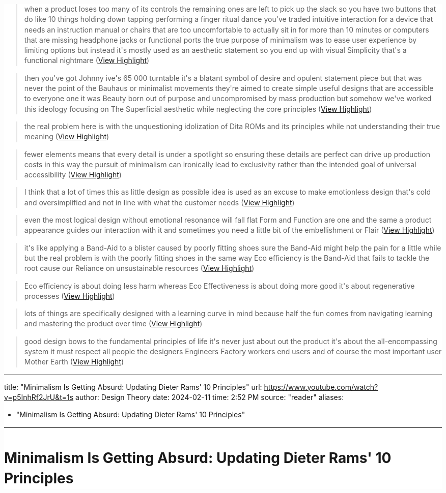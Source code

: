 > when a product loses too many of its controls the remaining ones are left to pick up the slack so you have two buttons that do like 10 things holding down tapping performing a finger ritual dance you've traded intuitive interaction for a device that needs an instruction manual or chairs that are too uncomfortable to actually sit in for more than 10 minutes or computers that are missing headphone
> jacks or functional ports the true purpose of minimalism was to ease user experience by limiting options but instead it's mostly used as an aesthetic statement so you end up with visual Simplicity that's a functional nightmare ([View Highlight](https://read.readwise.io/read/01h9z6j5rzdsd83w1g0skdypcf))

> then you've got Johnny ive's 65 000 turntable it's a blatant symbol of desire and opulent statement piece but that was
> never the point of the Bauhaus or minimalist movements they're aimed to create simple useful designs that are accessible to everyone one it was Beauty born out of purpose and uncompromised by mass production but somehow we've worked this ideology focusing on The Superficial aesthetic while neglecting the core principles ([View Highlight](https://read.readwise.io/read/01h9z6m46655f1bsnq5y410dqs))

> the real problem here is with the
> unquestioning idolization of Dita ROMs and its principles while not understanding their true meaning ([View Highlight](https://read.readwise.io/read/01h9z6msbyyhjmefttbpbpvg3q))

> fewer elements means that every detail is under a spotlight so ensuring these details are perfect can drive up production costs in this way the pursuit of minimalism can ironically lead to
> exclusivity rather than the intended goal of universal accessibility ([View Highlight](https://read.readwise.io/read/01h9z6nk2zr16t8ctwxghafqnz))

> I think that a lot of times this as little design as possible idea is used as an excuse to make emotionless design that's cold and oversimplified and not in line with what the customer needs ([View Highlight](https://read.readwise.io/read/01h9z6qxp4wrgjc9azhmj616v6))

> even the most logical design without emotional resonance will fall flat Form and Function are one and the same a product appearance guides our interaction with it and sometimes you need a little bit of the embellishment or Flair ([View Highlight](https://read.readwise.io/read/01h9z6tj8456e4q2qeqarf339z))

> it's like applying a Band-Aid to a blister caused by poorly fitting shoes sure the Band-Aid might help the pain for a little while but the real problem is with the poorly fitting shoes in the same way Eco efficiency is the Band-Aid that fails to tackle the root cause our Reliance on unsustainable resources ([View Highlight](https://read.readwise.io/read/01h9z6ymt4bv2wnta8hxw59s58))

> Eco efficiency is about doing less harm whereas Eco Effectiveness is about doing more good it's about regenerative processes ([View Highlight](https://read.readwise.io/read/01h9z6zgdb64n7jwmvfwjbe6b2))

> lots of things are specifically designed with a learning curve in mind because half the fun comes from navigating learning and mastering the product over time ([View Highlight](https://read.readwise.io/read/01h9z77cpbg930mfgbt090vwxj))

> good design bows to the fundamental principles of life it's never just about out the product it's about the all-encompassing system it must respect all people the designers Engineers Factory workers end users and of course the most important user Mother Earth ([View Highlight](https://read.readwise.io/read/01h9z7efeswp9gckktyrkp9zah))

---
title: "Minimalism Is Getting Absurd: Updating Dieter Rams' 10 Principles"
url: https://www.youtube.com/watch?v=p5InhRf2JrU&t=1s
author: Design Theory
date: 2024-02-11
time: 2:52 PM
source: "reader"
aliases:
  - "Minimalism Is Getting Absurd: Updating Dieter Rams' 10 Principles"
---
# Minimalism Is Getting Absurd: Updating Dieter Rams' 10 Principles